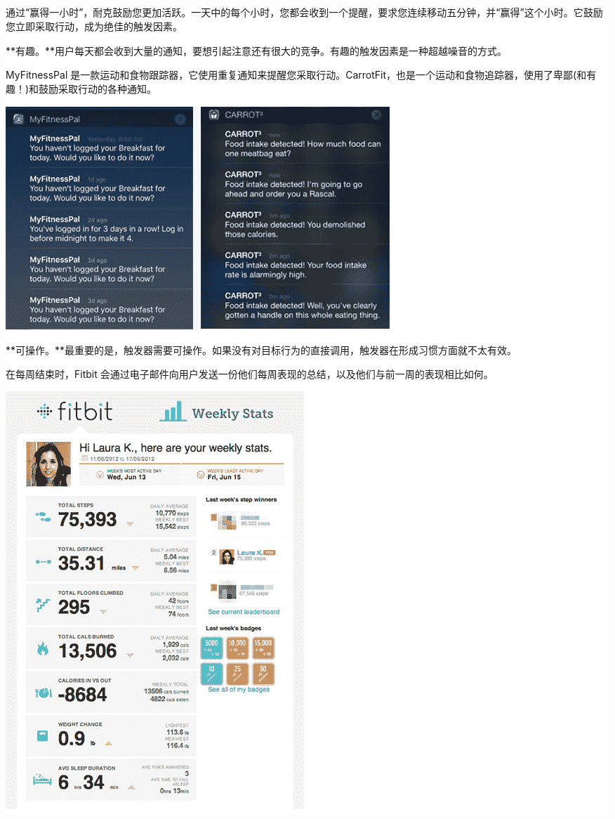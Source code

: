 通过“赢得一小时”，耐克鼓励您更加活跃。一天中的每个小时，您都会收到一个提醒，要求您连续移动五分钟，并“赢得”这个小时。它鼓励您立即采取行动，成为绝佳的触发因素。

**有趣。**用户每天都会收到大量的通知，要想引起注意还有很大的竞争。有趣的触发因素是一种超越噪音的方式。

MyFitnessPal 是一款运动和食物跟踪器，它使用重复通知来提醒您采取行动。CarrotFit，也是一个运动和食物追踪器，使用了卑鄙(和有趣！)和鼓励采取行动的各种通知。

![unnamed (4)](img/78ee9ae8ceb6b35cd214423d885ccf84.png)

**可操作。**最重要的是，触发器需要可操作。如果没有对目标行为的直接调用，触发器在形成习惯方面就不太有效。

在每周结束时，Fitbit 会通过电子邮件向用户发送一份他们每周表现的总结，以及他们与前一周的表现相比如何。

![unnamed (2)](img/b1cfec050fd90b55c93bf9f5ff70c624.png)
